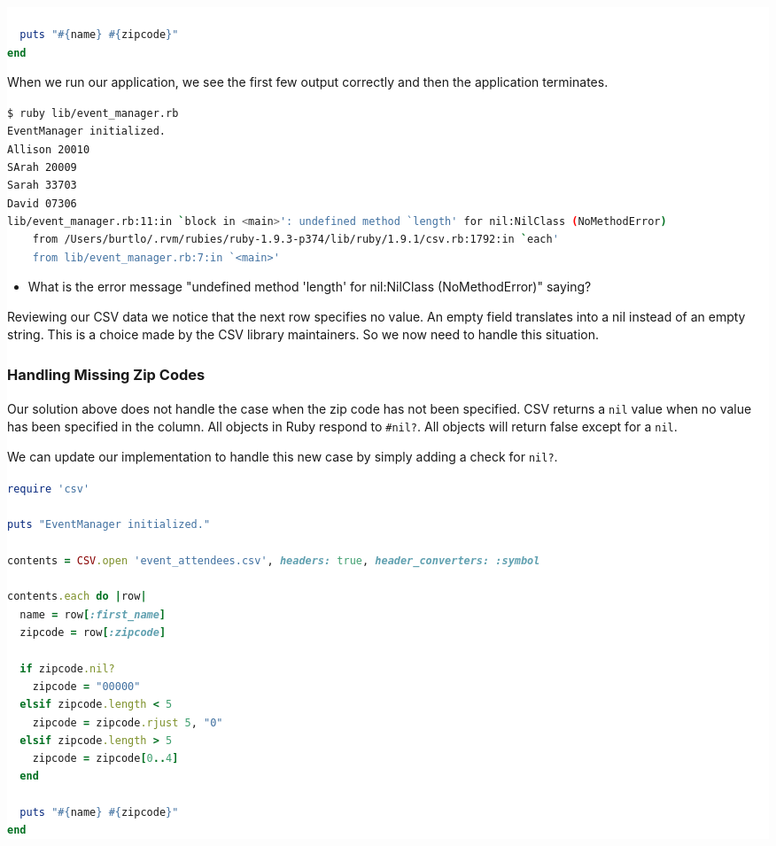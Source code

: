 ~~~ruby

  puts "#{name} #{zipcode}"
end
~~~

When we run our application, we see the first few output correctly and then the
application terminates.


~~~bash
$ ruby lib/event_manager.rb
EventManager initialized.
Allison 20010
SArah 20009
Sarah 33703
David 07306
lib/event_manager.rb:11:in `block in <main>': undefined method `length' for nil:NilClass (NoMethodError)
	from /Users/burtlo/.rvm/rubies/ruby-1.9.3-p374/lib/ruby/1.9.1/csv.rb:1792:in `each'
	from lib/event_manager.rb:7:in `<main>'
~~~

* What is the error message "undefined method 'length' for nil:NilClass (NoMethodError)" saying?

Reviewing our CSV data we notice that the next row specifies no value. An empty
field translates into a nil instead of an empty string. This is a choice made by
the CSV library maintainers. So we now need to handle this situation.

### Handling Missing Zip Codes

Our solution above does not handle the case when the zip code has not been
specified. CSV returns a `nil` value when no value has been specified in the
column. All objects in Ruby respond to `#nil?`. All objects will return false
except for a `nil`.

We can update our implementation to handle this new case by simply adding a
check for `nil?`.

~~~ruby
require 'csv'

puts "EventManager initialized."

contents = CSV.open 'event_attendees.csv', headers: true, header_converters: :symbol

contents.each do |row|
  name = row[:first_name]
  zipcode = row[:zipcode]

  if zipcode.nil?
    zipcode = "00000"
  elsif zipcode.length < 5
    zipcode = zipcode.rjust 5, "0"
  elsif zipcode.length > 5
    zipcode = zipcode[0..4]
  end

  puts "#{name} #{zipcode}"
end
~~~
